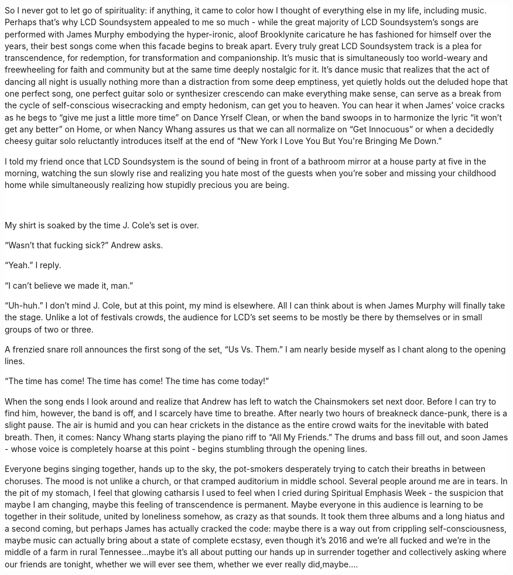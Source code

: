  So I never got to let go of spirituality: if anything, it came to color how I thought of everything else in my life, including music. Perhaps that’s why LCD Soundsystem appealed to me so much - while the great majority of LCD Soundsystem’s songs are performed with James Murphy embodying the hyper-ironic, aloof Brooklynite caricature he has fashioned for himself over the years, their best songs come when this facade begins to break apart. Every truly great LCD Soundsystem track is a plea for transcendence, for redemption, for transformation and companionship. It’s music that is simultaneously too world-weary and freewheeling for faith and community but at the same time deeply nostalgic for it. It’s dance music that realizes that the act of dancing all night is usually nothing more than a distraction from some deep emptiness, yet quietly holds out the deluded hope that one perfect song, one perfect guitar solo or synthesizer crescendo can make everything make sense, can serve as a break from the cycle of self-conscious wisecracking and empty hedonism, can get you to heaven. You can hear it when James’ voice cracks as he begs to “give me just a little more time” on Dance Yrself Clean, or when the band swoops in to harmonize the lyric “it won’t get any better” on Home, or when Nancy Whang assures us that we can all normalize on “Get Innocuous” or when a decidedly cheesy guitar solo reluctantly introduces itself at the end of “New York I Love You But You're Bringing Me Down.” 

 I told my friend once that LCD Soundsystem is the sound of being in front of a bathroom mirror at a house party at five in the morning, watching the sun slowly rise and realizing you hate most of the guests when you’re sober and missing your childhood home while simultaneously realizing how stupidly precious you are being. 

  

 My shirt is soaked by the time J. Cole’s set is over.

 “Wasn’t that fucking sick?” Andrew asks. 

 “Yeah.” I reply. 

 “I can’t believe we made it, man.”

 “Uh-huh.” I don’t mind J. Cole, but at this point, my mind is elsewhere. All I can think about is when James Murphy will finally take the stage. Unlike a lot of festivals crowds, the audience for LCD’s set seems to be mostly be there by themselves or in small groups of two or three. 

 A frenzied snare roll announces the first song of the set, “Us Vs. Them.” I am nearly beside myself as I chant along to the opening lines. 

 “The time has come! The time has come! The time has come today!” 

 When the song ends I look around and realize that Andrew has left to watch the Chainsmokers set next door. Before I can try to find him, however, the band is off, and I scarcely have time to breathe. After nearly two hours of breakneck dance-punk, there is a slight pause. The air is humid and you can hear crickets in the distance as the entire crowd waits for the inevitable with bated breath. Then, it comes: Nancy Whang starts playing the piano riff to “All My Friends.” The drums and bass fill out, and soon James - whose voice is completely hoarse at this point - begins stumbling through the opening lines. 

 Everyone begins singing together, hands up to the sky, the pot-smokers desperately trying to catch their breaths in between choruses. The mood is not unlike a church, or that cramped auditorium in middle school. Several people around me are in tears. In the pit of my stomach, I feel that glowing catharsis I used to feel when I cried during Spiritual Emphasis Week - the suspicion that maybe I am changing, maybe this feeling of transcendence is permanent. Maybe everyone in this audience is learning to be together in their solitude, united by loneliness somehow, as crazy as that sounds. It took them three albums and a long hiatus and a second coming, but perhaps James has actually cracked the code: maybe there is a way out from crippling self-consciousness, maybe music can actually bring about a state of complete ecstasy, even though it’s 2016 and we’re all fucked and we’re in the middle of a farm in rural Tennessee…maybe it’s all about putting our hands up in surrender together and collectively asking where our friends are tonight, whether we will ever see them, whether we ever really did,maybe….
